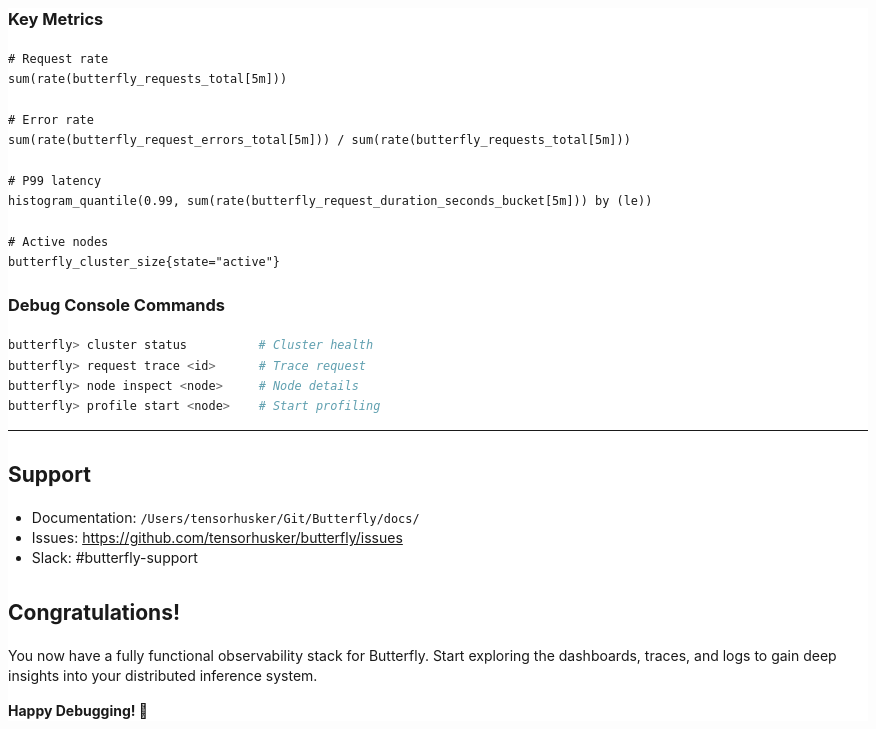 ### Key Metrics
```promql
# Request rate
sum(rate(butterfly_requests_total[5m]))

# Error rate
sum(rate(butterfly_request_errors_total[5m])) / sum(rate(butterfly_requests_total[5m]))

# P99 latency
histogram_quantile(0.99, sum(rate(butterfly_request_duration_seconds_bucket[5m])) by (le))

# Active nodes
butterfly_cluster_size{state="active"}
```

### Debug Console Commands
```bash
butterfly> cluster status          # Cluster health
butterfly> request trace <id>      # Trace request
butterfly> node inspect <node>     # Node details
butterfly> profile start <node>    # Start profiling
```

---

## Support

- Documentation: `/Users/tensorhusker/Git/Butterfly/docs/`
- Issues: https://github.com/tensorhusker/butterfly/issues
- Slack: #butterfly-support

## Congratulations!

You now have a fully functional observability stack for Butterfly. Start exploring the dashboards, traces, and logs to gain deep insights into your distributed inference system.

**Happy Debugging! 🦋**
